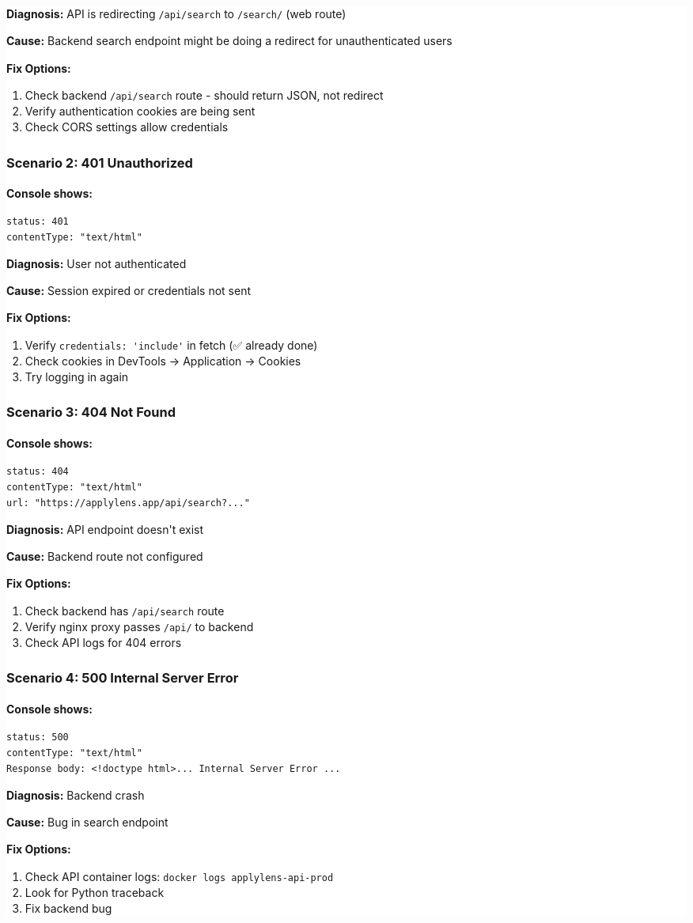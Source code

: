 **Diagnosis:** API is redirecting `/api/search` to `/search/` (web route)

**Cause:** Backend search endpoint might be doing a redirect for unauthenticated users

**Fix Options:**
1. Check backend `/api/search` route - should return JSON, not redirect
2. Verify authentication cookies are being sent
3. Check CORS settings allow credentials

### Scenario 2: 401 Unauthorized
**Console shows:**
```
status: 401
contentType: "text/html"
```

**Diagnosis:** User not authenticated

**Cause:** Session expired or credentials not sent

**Fix Options:**
1. Verify `credentials: 'include'` in fetch (✅ already done)
2. Check cookies in DevTools → Application → Cookies
3. Try logging in again

### Scenario 3: 404 Not Found
**Console shows:**
```
status: 404
contentType: "text/html"
url: "https://applylens.app/api/search?..."
```

**Diagnosis:** API endpoint doesn't exist

**Cause:** Backend route not configured

**Fix Options:**
1. Check backend has `/api/search` route
2. Verify nginx proxy passes `/api/` to backend
3. Check API logs for 404 errors

### Scenario 4: 500 Internal Server Error
**Console shows:**
```
status: 500
contentType: "text/html"
Response body: <!doctype html>... Internal Server Error ...
```

**Diagnosis:** Backend crash

**Cause:** Bug in search endpoint

**Fix Options:**
1. Check API container logs: `docker logs applylens-api-prod`
2. Look for Python traceback
3. Fix backend bug

